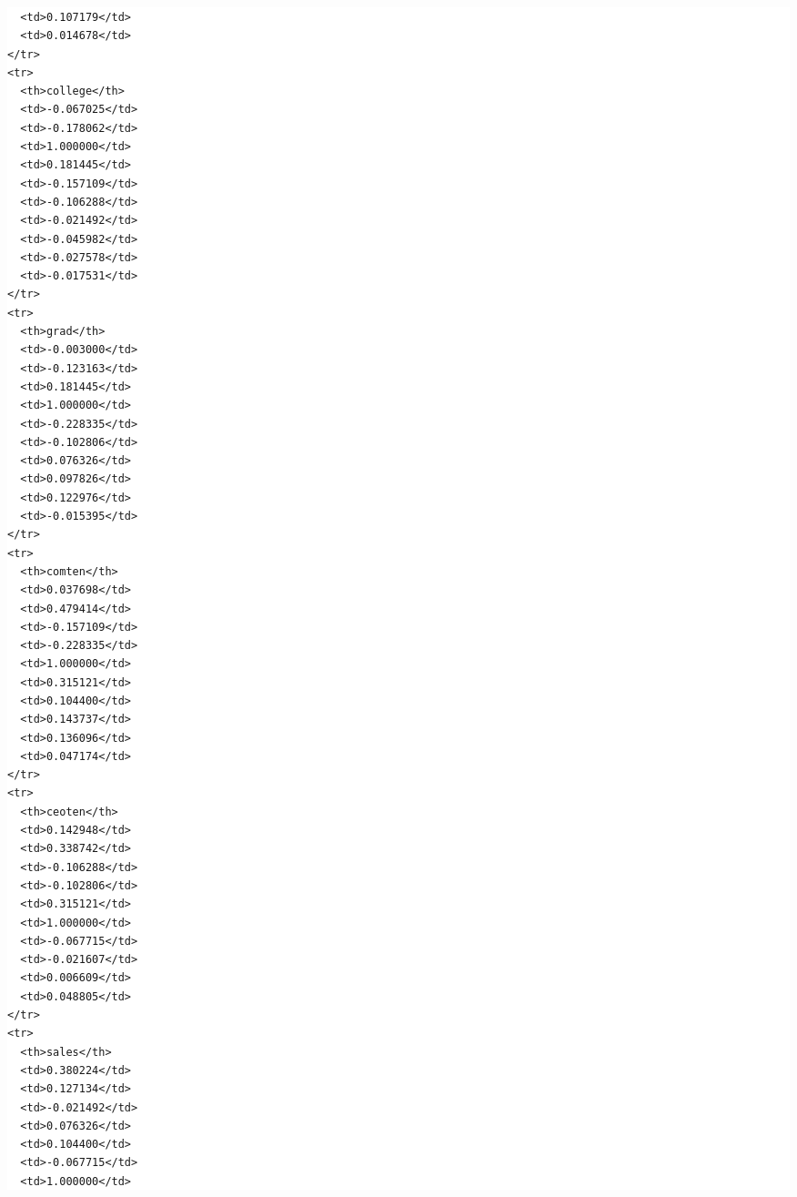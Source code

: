       <td>0.107179</td>
      <td>0.014678</td>
    </tr>
    <tr>
      <th>college</th>
      <td>-0.067025</td>
      <td>-0.178062</td>
      <td>1.000000</td>
      <td>0.181445</td>
      <td>-0.157109</td>
      <td>-0.106288</td>
      <td>-0.021492</td>
      <td>-0.045982</td>
      <td>-0.027578</td>
      <td>-0.017531</td>
    </tr>
    <tr>
      <th>grad</th>
      <td>-0.003000</td>
      <td>-0.123163</td>
      <td>0.181445</td>
      <td>1.000000</td>
      <td>-0.228335</td>
      <td>-0.102806</td>
      <td>0.076326</td>
      <td>0.097826</td>
      <td>0.122976</td>
      <td>-0.015395</td>
    </tr>
    <tr>
      <th>comten</th>
      <td>0.037698</td>
      <td>0.479414</td>
      <td>-0.157109</td>
      <td>-0.228335</td>
      <td>1.000000</td>
      <td>0.315121</td>
      <td>0.104400</td>
      <td>0.143737</td>
      <td>0.136096</td>
      <td>0.047174</td>
    </tr>
    <tr>
      <th>ceoten</th>
      <td>0.142948</td>
      <td>0.338742</td>
      <td>-0.106288</td>
      <td>-0.102806</td>
      <td>0.315121</td>
      <td>1.000000</td>
      <td>-0.067715</td>
      <td>-0.021607</td>
      <td>0.006609</td>
      <td>0.048805</td>
    </tr>
    <tr>
      <th>sales</th>
      <td>0.380224</td>
      <td>0.127134</td>
      <td>-0.021492</td>
      <td>0.076326</td>
      <td>0.104400</td>
      <td>-0.067715</td>
      <td>1.000000</td>